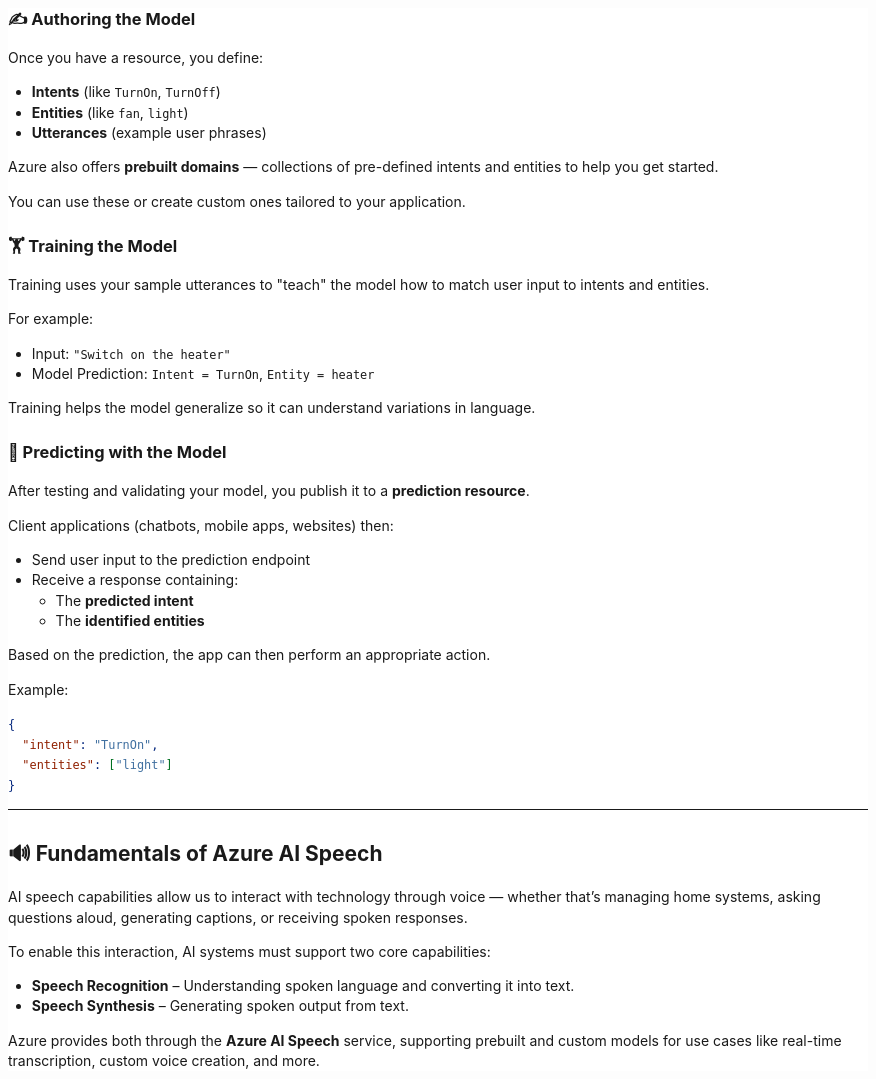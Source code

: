 ### ✍️ Authoring the Model

Once you have a resource, you define:
- **Intents** (like `TurnOn`, `TurnOff`)
- **Entities** (like `fan`, `light`)
- **Utterances** (example user phrases)

Azure also offers **prebuilt domains** — collections of pre-defined intents and entities to help you get started.

You can use these or create custom ones tailored to your application.

### 🏋️ Training the Model

Training uses your sample utterances to "teach" the model how to match user input to intents and entities.

For example:
- Input: `"Switch on the heater"`
- Model Prediction: `Intent = TurnOn`, `Entity = heater`

Training helps the model generalize so it can understand variations in language.

### 🚀 Predicting with the Model

After testing and validating your model, you publish it to a **prediction resource**.

Client applications (chatbots, mobile apps, websites) then:
- Send user input to the prediction endpoint
- Receive a response containing:
  - The **predicted intent**
  - The **identified entities**

Based on the prediction, the app can then perform an appropriate action.

Example:
```json
{
  "intent": "TurnOn",
  "entities": ["light"]
}
```
---
## 🔊 Fundamentals of Azure AI Speech

AI speech capabilities allow us to interact with technology through voice — whether that’s managing home systems, asking questions aloud, generating captions, or receiving spoken responses.

To enable this interaction, AI systems must support two core capabilities:

- **Speech Recognition** – Understanding spoken language and converting it into text.
- **Speech Synthesis** – Generating spoken output from text.

Azure provides both through the **Azure AI Speech** service, supporting prebuilt and custom models for use cases like real-time transcription, custom voice creation, and more.
